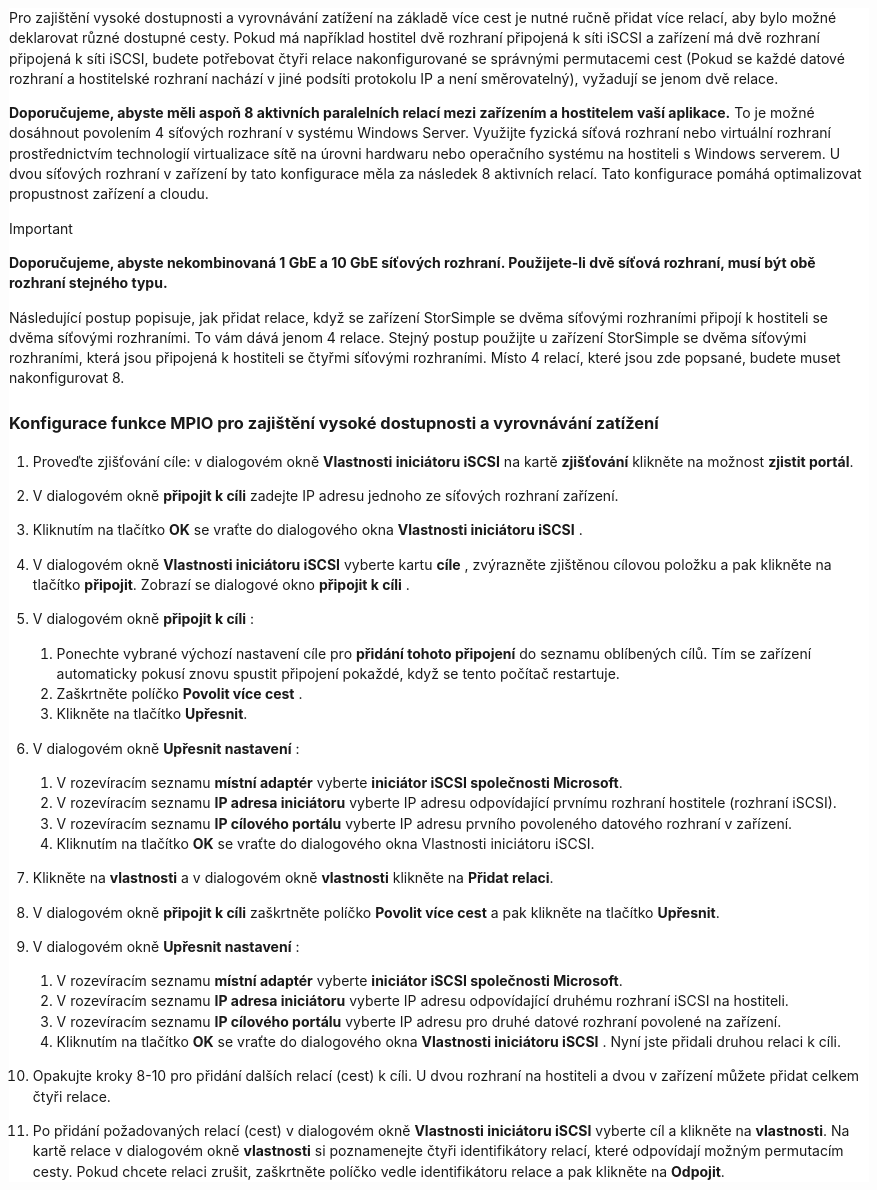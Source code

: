 Pro zajištění vysoké dostupnosti a vyrovnávání zatížení na základě více cest je nutné ručně přidat více relací, aby bylo možné deklarovat různé dostupné cesty. Pokud má například hostitel dvě rozhraní připojená k síti iSCSI a zařízení má dvě rozhraní připojená k síti iSCSI, budete potřebovat čtyři relace nakonfigurované se správnými permutacemi cest (Pokud se každé datové rozhraní a hostitelské rozhraní nachází v jiné podsíti protokolu IP a není směrovatelný), vyžadují se jenom dvě relace.

**Doporučujeme, abyste měli aspoň 8 aktivních paralelních relací mezi zařízením a hostitelem vaší aplikace.** To je možné dosáhnout povolením 4 síťových rozhraní v systému Windows Server. Využijte fyzická síťová rozhraní nebo virtuální rozhraní prostřednictvím technologií virtualizace sítě na úrovni hardwaru nebo operačního systému na hostiteli s Windows serverem. U dvou síťových rozhraní v zařízení by tato konfigurace měla za následek 8 aktivních relací. Tato konfigurace pomáhá optimalizovat propustnost zařízení a cloudu.

> [!IMPORTANT]
> **Doporučujeme, abyste nekombinovaná 1 GbE a 10 GbE síťových rozhraní. Použijete-li dvě síťová rozhraní, musí být obě rozhraní stejného typu.**

Následující postup popisuje, jak přidat relace, když se zařízení StorSimple se dvěma síťovými rozhraními připojí k hostiteli se dvěma síťovými rozhraními. To vám dává jenom 4 relace. Stejný postup použijte u zařízení StorSimple se dvěma síťovými rozhraními, která jsou připojená k hostiteli se čtyřmi síťovými rozhraními. Místo 4 relací, které jsou zde popsané, budete muset nakonfigurovat 8.

### <a name="to-configure-mpio-for-high-availability-and-load-balancing"></a>Konfigurace funkce MPIO pro zajištění vysoké dostupnosti a vyrovnávání zatížení

1. Proveďte zjišťování cíle: v dialogovém okně **Vlastnosti iniciátoru iSCSI** na kartě **zjišťování** klikněte na možnost **zjistit portál**.
2. V dialogovém okně **připojit k cíli** zadejte IP adresu jednoho ze síťových rozhraní zařízení.
3. Kliknutím na tlačítko **OK** se vraťte do dialogového okna **Vlastnosti iniciátoru iSCSI** .
4. V dialogovém okně **Vlastnosti iniciátoru iSCSI** vyberte kartu **cíle** , zvýrazněte zjištěnou cílovou položku a pak klikněte na tlačítko **připojit**. Zobrazí se dialogové okno **připojit k cíli** .
5. V dialogovém okně **připojit k cíli** :
   
   1. Ponechte vybrané výchozí nastavení cíle pro **přidání tohoto připojení** do seznamu oblíbených cílů. Tím se zařízení automaticky pokusí znovu spustit připojení pokaždé, když se tento počítač restartuje.
   2. Zaškrtněte políčko **Povolit více cest** .
   3. Klikněte na tlačítko **Upřesnit**.
6. V dialogovém okně **Upřesnit nastavení** :
   
   1. V rozevíracím seznamu **místní adaptér** vyberte **iniciátor iSCSI společnosti Microsoft**.
   2. V rozevíracím seznamu **IP adresa iniciátoru** vyberte IP adresu odpovídající prvnímu rozhraní hostitele (rozhraní iSCSI).
   3. V rozevíracím seznamu **IP cílového portálu** vyberte IP adresu prvního povoleného datového rozhraní v zařízení.
   4. Kliknutím na tlačítko **OK** se vraťte do dialogového okna Vlastnosti iniciátoru iSCSI.
7. Klikněte na **vlastnosti** a v dialogovém okně **vlastnosti** klikněte na **Přidat relaci**.
8. V dialogovém okně **připojit k cíli** zaškrtněte políčko **Povolit více cest** a pak klikněte na tlačítko **Upřesnit**.
9. V dialogovém okně **Upřesnit nastavení** :
   
   1. V rozevíracím seznamu **místní adaptér** vyberte **iniciátor iSCSI společnosti Microsoft**.
   2. V rozevíracím seznamu **IP adresa iniciátoru** vyberte IP adresu odpovídající druhému rozhraní iSCSI na hostiteli.
   3. V rozevíracím seznamu **IP cílového portálu** vyberte IP adresu pro druhé datové rozhraní povolené na zařízení.
   4. Kliknutím na tlačítko **OK** se vraťte do dialogového okna **Vlastnosti iniciátoru iSCSI** . Nyní jste přidali druhou relaci k cíli.
10. Opakujte kroky 8-10 pro přidání dalších relací (cest) k cíli. U dvou rozhraní na hostiteli a dvou v zařízení můžete přidat celkem čtyři relace.
11. Po přidání požadovaných relací (cest) v dialogovém okně **Vlastnosti iniciátoru iSCSI** vyberte cíl a klikněte na **vlastnosti**. Na kartě relace v dialogovém okně **vlastnosti** si poznamenejte čtyři identifikátory relací, které odpovídají možným permutacím cesty. Pokud chcete relaci zrušit, zaškrtněte políčko vedle identifikátoru relace a pak klikněte na **Odpojit**.
